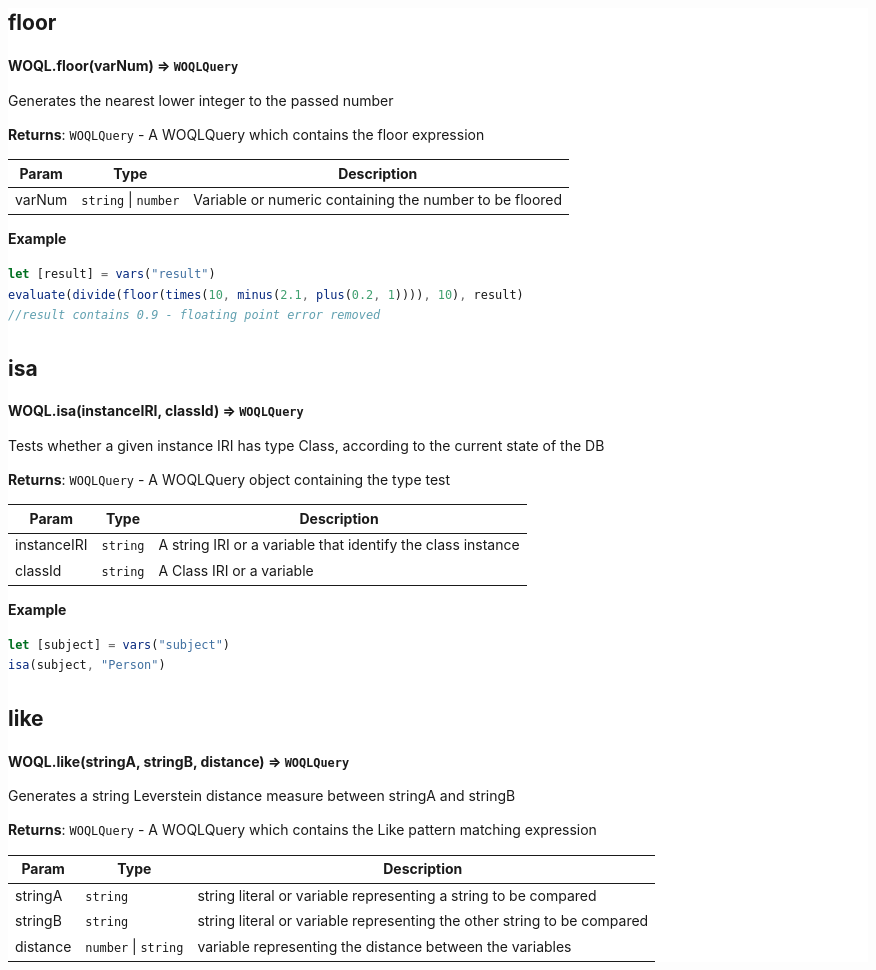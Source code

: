 ## floor

**WOQL.floor(varNum) ⇒ `WOQLQuery`**

Generates the nearest lower integer to the passed number

**Returns**: `WOQLQuery` - A WOQLQuery which contains the floor expression

| Param  | Type                 | Description                                             |
| ------ | -------------------- | ------------------------------------------------------- |
| varNum | `string` \| `number` | Variable or numeric containing the number to be floored |

**Example**

```javascript
let [result] = vars("result")
evaluate(divide(floor(times(10, minus(2.1, plus(0.2, 1)))), 10), result)
//result contains 0.9 - floating point error removed
```

## isa

**WOQL.isa(instanceIRI, classId) ⇒ `WOQLQuery`**

Tests whether a given instance IRI has type Class, according to the current state of the DB

**Returns**: `WOQLQuery` - A WOQLQuery object containing the type test

| Param       | Type     | Description                                                 |
| ----------- | -------- | ----------------------------------------------------------- |
| instanceIRI | `string` | A string IRI or a variable that identify the class instance |
| classId     | `string` | A Class IRI or a variable                                   |

**Example**

```javascript
let [subject] = vars("subject")
isa(subject, "Person")
```

## like

**WOQL.like(stringA, stringB, distance) ⇒ `WOQLQuery`**

Generates a string Leverstein distance measure between stringA and stringB

**Returns**: `WOQLQuery` - A WOQLQuery which contains the Like pattern matching expression

| Param    | Type                 | Description                                                             |
| -------- | -------------------- | ----------------------------------------------------------------------- |
| stringA  | `string`             | string literal or variable representing a string to be compared         |
| stringB  | `string`             | string literal or variable representing the other string to be compared |
| distance | `number` \| `string` | variable representing the distance between the variables                |
